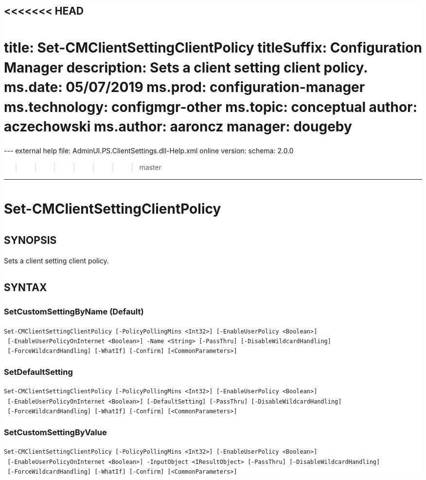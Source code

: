 <<<<<<< HEAD
---
title: Set-CMClientSettingClientPolicy
titleSuffix: Configuration Manager
description: Sets a client setting client policy.
ms.date: 05/07/2019
ms.prod: configuration-manager
ms.technology: configmgr-other
ms.topic: conceptual
author: aczechowski
ms.author: aaroncz
manager: dougeby
=======
﻿---
external help file: AdminUI.PS.ClientSettings.dll-Help.xml
online version: 
schema: 2.0.0
>>>>>>> master
---

# Set-CMClientSettingClientPolicy

## SYNOPSIS
Sets a client setting client policy.

## SYNTAX

### SetCustomSettingByName (Default)
```
Set-CMClientSettingClientPolicy [-PolicyPollingMins <Int32>] [-EnableUserPolicy <Boolean>]
 [-EnableUserPolicyOnInternet <Boolean>] -Name <String> [-PassThru] [-DisableWildcardHandling]
 [-ForceWildcardHandling] [-WhatIf] [-Confirm] [<CommonParameters>]
```

### SetDefaultSetting
```
Set-CMClientSettingClientPolicy [-PolicyPollingMins <Int32>] [-EnableUserPolicy <Boolean>]
 [-EnableUserPolicyOnInternet <Boolean>] [-DefaultSetting] [-PassThru] [-DisableWildcardHandling]
 [-ForceWildcardHandling] [-WhatIf] [-Confirm] [<CommonParameters>]
```

### SetCustomSettingByValue
```
Set-CMClientSettingClientPolicy [-PolicyPollingMins <Int32>] [-EnableUserPolicy <Boolean>]
 [-EnableUserPolicyOnInternet <Boolean>] -InputObject <IResultObject> [-PassThru] [-DisableWildcardHandling]
 [-ForceWildcardHandling] [-WhatIf] [-Confirm] [<CommonParameters>]
```
